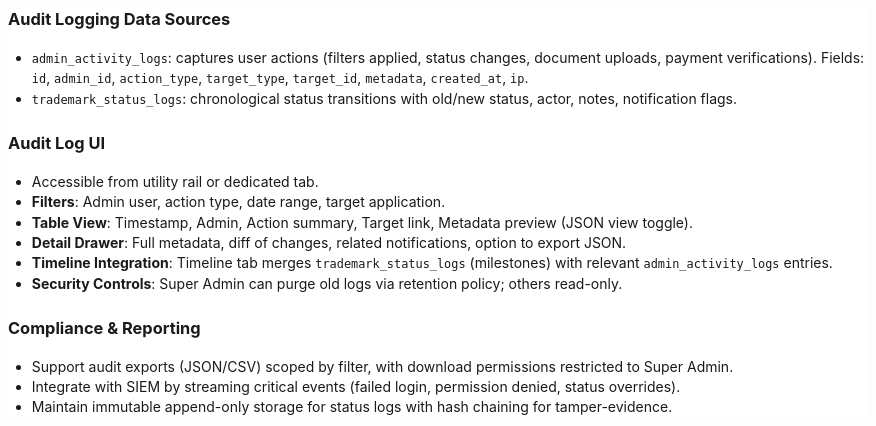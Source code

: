 ### Audit Logging Data Sources
- `admin_activity_logs`: captures user actions (filters applied, status changes, document uploads, payment verifications). Fields: `id`, `admin_id`, `action_type`, `target_type`, `target_id`, `metadata`, `created_at`, `ip`.
- `trademark_status_logs`: chronological status transitions with old/new status, actor, notes, notification flags.

### Audit Log UI
- Accessible from utility rail or dedicated tab.
- **Filters**: Admin user, action type, date range, target application.
- **Table View**: Timestamp, Admin, Action summary, Target link, Metadata preview (JSON view toggle).
- **Detail Drawer**: Full metadata, diff of changes, related notifications, option to export JSON.
- **Timeline Integration**: Timeline tab merges `trademark_status_logs` (milestones) with relevant `admin_activity_logs` entries.
- **Security Controls**: Super Admin can purge old logs via retention policy; others read-only.

### Compliance & Reporting
- Support audit exports (JSON/CSV) scoped by filter, with download permissions restricted to Super Admin.
- Integrate with SIEM by streaming critical events (failed login, permission denied, status overrides).
- Maintain immutable append-only storage for status logs with hash chaining for tamper-evidence.

